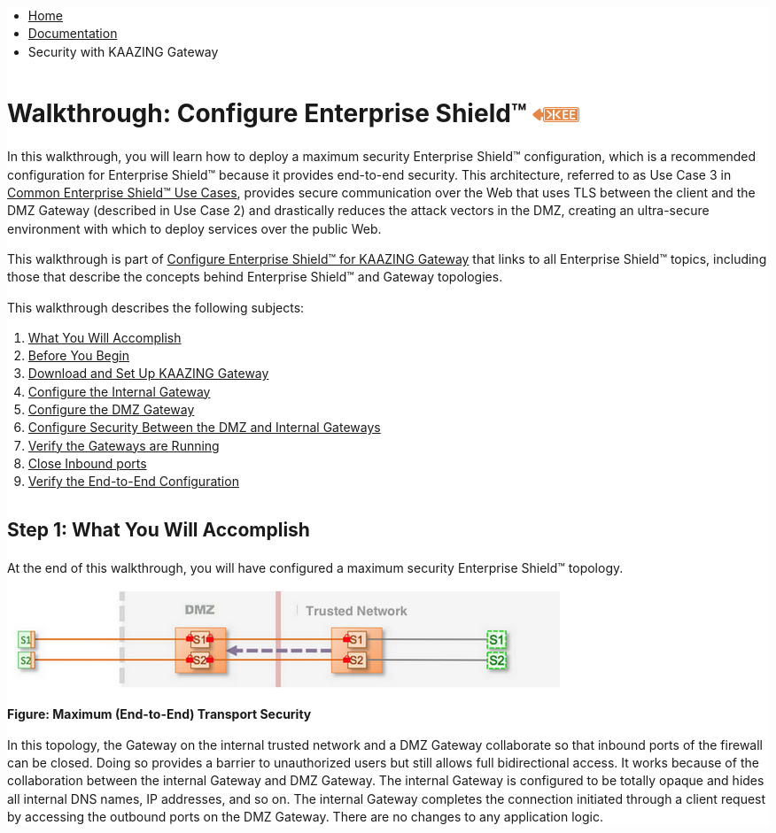 -   [Home](../../index.md)
-   [Documentation](../index.md)
-   Security with KAAZING Gateway

Walkthrough: Configure Enterprise Shield™  ![This feature is available in KAAZING Gateway - Enterprise Edition](../images/enterprise-feature.png)
===========================================

In this walkthrough, you will learn how to deploy a maximum security Enterprise Shield™ configuration, which is a recommended configuration for Enterprise Shield™ because it provides end-to-end security. This architecture, referred to as Use Case 3 in [Common Enterprise Shield™ Use Cases](c_enterprise_shield_use_cases.md), provides secure communication over the Web that uses TLS between the client and the DMZ Gateway (described in Use Case 2) and drastically reduces the attack vectors in the DMZ, creating an ultra-secure environment with which to deploy services over the public Web.

This walkthrough is part of [Configure Enterprise Shield™ for KAAZING Gateway](o_enterprise_shield_checklist.md) that links to all Enterprise Shield™ topics, including those that describe the concepts behind Enterprise Shield™ and Gateway topologies.

This walkthrough describes the following subjects:

1.  [What You Will Accomplish](#step-1-what-you-will-accomplish)
2.  [Before You Begin](#step-2-before-you-begin)
3.  [Download and Set Up KAAZING Gateway](#step-3-download-and-set-up-kaazing-gateway)
4.  [Configure the Internal Gateway](#step-4-configure-the-internal-gateway)
5.  [Configure the DMZ Gateway](#step-5-configure-the-dmz-gateway)
6.  [Configure Security Between the DMZ and Internal Gateways](#step-6-configure-security-between-the-dmz-and-internal-gateways)
7.  [Verify the Gateways are Running](#step-7-verify-the-gateways-are-running)
8.  [Close Inbound ports](#step-8-close-inbound-ports)
9.  [Verify the End-to-End Configuration](#step-9-verify-the-end-to-end-configuration)

Step 1: What You Will Accomplish
---------------------------------------------------------

At the end of this walkthrough, you will have configured a maximum security Enterprise Shield™ topology.

![Use Case 3: Maximum (End-to-End) Transport Security](../images/es_usecase3.png)

**Figure: Maximum (End-to-End) Transport Security**

In this topology, the Gateway on the internal trusted network and a DMZ Gateway collaborate so that inbound ports of the firewall can be closed. Doing so provides a barrier to unauthorized users but still allows full bidirectional access. It works because of the collaboration between the internal Gateway and DMZ Gateway. The internal Gateway is configured to be totally opaque and hides all internal DNS names, IP addresses, and so on. The internal Gateway completes the connection initiated through a client request by accessing the outbound ports on the DMZ Gateway. There are no changes to any application logic.
